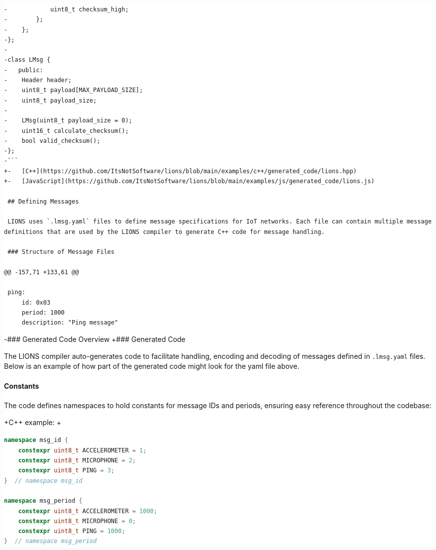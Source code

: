 ```
-            uint8_t checksum_high;
-        };
-    };
-};
-
-class LMsg {
-   public:
-    Header header;
-    uint8_t payload[MAX_PAYLOAD_SIZE];
-    uint8_t payload_size;
-
-    LMsg(uint8_t payload_size = 0);
-    uint16_t calculate_checksum();
-    bool valid_checksum();
-};
-```
+-   [C++](https://github.com/ItsNotSoftware/lions/blob/main/examples/c++/generated_code/lions.hpp)
+-   [JavaScript](https://github.com/ItsNotSoftware/lions/blob/main/examples/js/generated_code/lions.js)
 
 ## Defining Messages
 
 LIONS uses `.lmsg.yaml` files to define message specifications for IoT networks. Each file can contain multiple message definitions that are used by the LIONS compiler to generate C++ code for message handling.
 
 ### Structure of Message Files
 
@@ -157,71 +133,61 @@
 
 ping:
     id: 0x03
     period: 1000
     description: "Ping message"
 ```
 
-### Generated Code Overview
+### Generated Code
 
 The LIONS compiler auto-generates code to facilitate handling, encoding and decoding of messages defined in `.lmsg.yaml` files. Below is an example of how part of the generated code might look for the yaml file above.
 
 #### Constants
 
 The code defines namespaces to hold constants for message IDs and periods, ensuring easy reference throughout the codebase:
 
+C++ example:
+
 ```C++
 namespace msg_id {
     constexpr uint8_t ACCELEROMETER = 1;
     constexpr uint8_t MICROPHONE = 2;
     constexpr uint8_t PING = 3;
 }  // namespace msg_id
 
 namespace msg_period {
     constexpr uint8_t ACCELEROMETER = 1000;
     constexpr uint8_t MICROPHONE = 0;
     constexpr uint8_t PING = 1000;
 }  // namespace msg_period
 ```
 